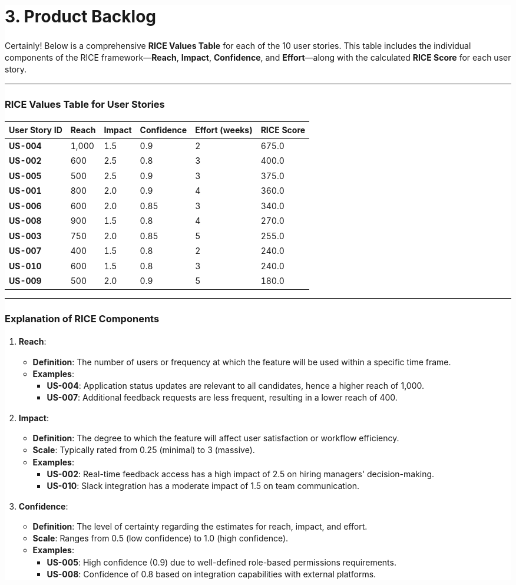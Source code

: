 # 3. Product Backlog

Certainly! Below is a comprehensive **RICE Values Table** for each of the 10 user stories. This table includes the individual components of the RICE framework—**Reach**, **Impact**, **Confidence**, and **Effort**—along with the calculated **RICE Score** for each user story.

---

### **RICE Values Table for User Stories**

| **User Story ID** | **Reach** | **Impact** | **Confidence** | **Effort (weeks)** | **RICE Score** |
|-------------------|-----------|------------|-----------------|--------------------|-----------------|
| **US-004**        | 1,000     | 1.5        | 0.9             | 2                  | 675.0           |
| **US-002**        | 600       | 2.5        | 0.8             | 3                  | 400.0           |
| **US-005**        | 500       | 2.5        | 0.9             | 3                  | 375.0           |
| **US-001**        | 800       | 2.0        | 0.9             | 4                  | 360.0           |
| **US-006**        | 600       | 2.0        | 0.85            | 3                  | 340.0           |
| **US-008**        | 900       | 1.5        | 0.8             | 4                  | 270.0           |
| **US-003**        | 750       | 2.0        | 0.85            | 5                  | 255.0           |
| **US-007**        | 400       | 1.5        | 0.8             | 2                  | 240.0           |
| **US-010**        | 600       | 1.5        | 0.8             | 3                  | 240.0           |
| **US-009**        | 500       | 2.0        | 0.9             | 5                  | 180.0           |

---

### **Explanation of RICE Components**

1. **Reach**:
   - **Definition**: The number of users or frequency at which the feature will be used within a specific time frame.
   - **Examples**:
     - **US-004**: Application status updates are relevant to all candidates, hence a higher reach of 1,000.
     - **US-007**: Additional feedback requests are less frequent, resulting in a lower reach of 400.

2. **Impact**:
   - **Definition**: The degree to which the feature will affect user satisfaction or workflow efficiency.
   - **Scale**: Typically rated from 0.25 (minimal) to 3 (massive).
   - **Examples**:
     - **US-002**: Real-time feedback access has a high impact of 2.5 on hiring managers' decision-making.
     - **US-010**: Slack integration has a moderate impact of 1.5 on team communication.

3. **Confidence**:
   - **Definition**: The level of certainty regarding the estimates for reach, impact, and effort.
   - **Scale**: Ranges from 0.5 (low confidence) to 1.0 (high confidence).
   - **Examples**:
     - **US-005**: High confidence (0.9) due to well-defined role-based permissions requirements.
     - **US-008**: Confidence of 0.8 based on integration capabilities with external platforms.
